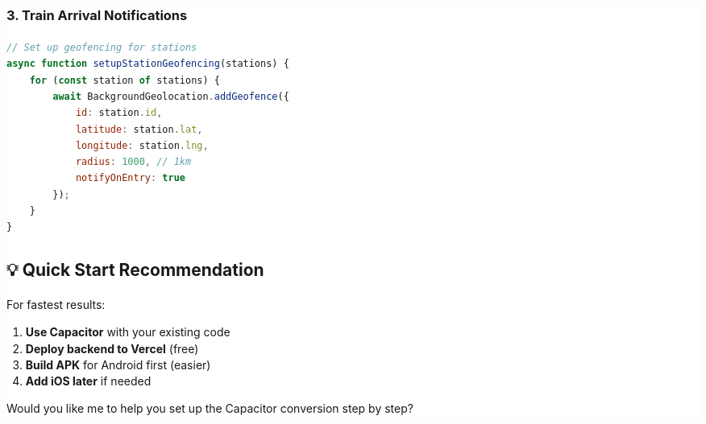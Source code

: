 ```javascript
```

### 3. **Train Arrival Notifications**
```javascript
// Set up geofencing for stations
async function setupStationGeofencing(stations) {
    for (const station of stations) {
        await BackgroundGeolocation.addGeofence({
            id: station.id,
            latitude: station.lat,
            longitude: station.lng,
            radius: 1000, // 1km
            notifyOnEntry: true
        });
    }
}
```

## 💡 Quick Start Recommendation

For fastest results:

1. **Use Capacitor** with your existing code
2. **Deploy backend to Vercel** (free)
3. **Build APK** for Android first (easier)
4. **Add iOS later** if needed

Would you like me to help you set up the Capacitor conversion step by step?